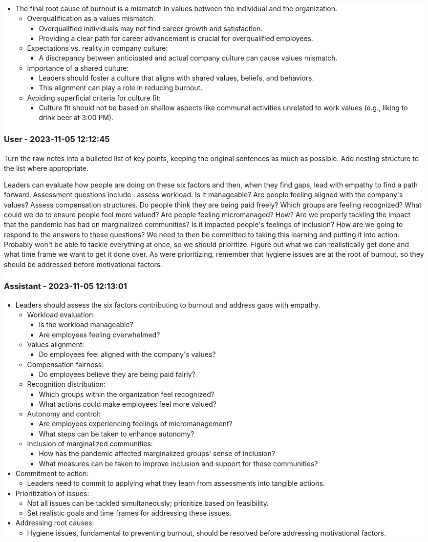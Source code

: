 - The final root cause of burnout is a mismatch in values between the individual and the organization.
  - Overqualification as a values mismatch:
    - Overqualified individuals may not find career growth and satisfaction.
    - Providing a clear path for career advancement is crucial for overqualified employees.
  - Expectations vs. reality in company culture:
    - A discrepancy between anticipated and actual company culture can cause values mismatch.
  - Importance of a shared culture:
    - Leaders should foster a culture that aligns with shared values, beliefs, and behaviors.
    - This alignment can play a role in reducing burnout.
  - Avoiding superficial criteria for culture fit:
    - Culture fit should not be based on shallow aspects like communal activities unrelated to work values (e.g., liking to drink beer at 3:00 PM).

### User - 2023-11-05 12:12:45

Turn the raw notes into a bulleted list of key points, keeping the original sentences as much as possible. Add nesting structure to the list where appropriate.

Leaders can evaluate how people are doing on these six factors and then, when they find gaps, lead with empathy to find a path forward. Assessment questions include : assess workload. Is it manageable? Are people feeling aligned with the company's values? Assess compensation structures. Do people think they are being paid freely? Which groups are feeling recognized? What could we do to ensure people feel more valued? Are people feeling micromanaged? How? Are we properly tackling the impact that the pandemic has had on marginalized communities? Is it impacted people's feelings of inclusion? How are we going to respond to the answers to these questions? We need to then be committed to taking this learning and putting it into action. Probably won't be able to tackle everything at once, so we should prioritize. Figure out what we can realistically get done and what time frame we want to get it done over. As were prioritizing, remember that hygiene issues are at the root of burnout, so they should be addressed before motivational factors.

### Assistant - 2023-11-05 12:13:01

- Leaders should assess the six factors contributing to burnout and address gaps with empathy.
  - Workload evaluation:
    - Is the workload manageable?
    - Are employees feeling overwhelmed?
  - Values alignment:
    - Do employees feel aligned with the company's values?
  - Compensation fairness:
    - Do employees believe they are being paid fairly?
  - Recognition distribution:
    - Which groups within the organization feel recognized?
    - What actions could make employees feel more valued?
  - Autonomy and control:
    - Are employees experiencing feelings of micromanagement?
    - What steps can be taken to enhance autonomy?
  - Inclusion of marginalized communities:
    - How has the pandemic affected marginalized groups' sense of inclusion?
    - What measures can be taken to improve inclusion and support for these communities?
- Commitment to action:
  - Leaders need to commit to applying what they learn from assessments into tangible actions.
- Prioritization of issues:
  - Not all issues can be tackled simultaneously; prioritize based on feasibility.
  - Set realistic goals and time frames for addressing these issues.
- Addressing root causes:
  - Hygiene issues, fundamental to preventing burnout, should be resolved before addressing motivational factors.
